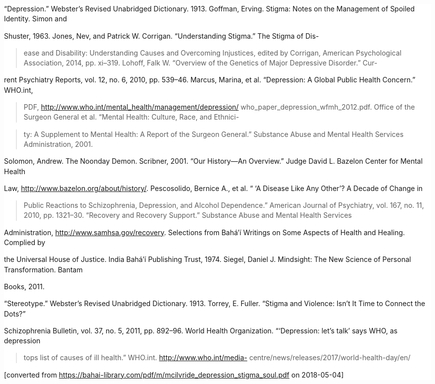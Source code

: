 “Depression.” Webster’s Revised Unabridged Dictionary. 1913.
Goffman, Erving. Stigma: Notes on the Management of Spoiled Identity. Simon and

Shuster, 1963.
Jones, Nev, and Patrick W. Corrigan. “Understanding Stigma.” The Stigma of Dis-

> ease and Disability: Understanding Causes and Overcoming Injustices, edited
> by Corrigan, American Psychological Association, 2014, pp. xi–319.
Lohoff, Falk W. “Overview of the Genetics of Major Depressive Disorder.” Cur-

rent Psychiatry Reports, vol. 12, no. 6, 2010, pp. 539–46.
Marcus, Marina, et al. “Depression: A Global Public Health Concern.” WHO.int,

> PDF,      http://www.who.int/mental_health/management/depression/
> who_paper_depression_wfmh_2012.pdf.
Office of the Surgeon General et al. “Mental Health: Culture, Race, and Ethnici-

> ty: A Supplement to Mental Health: A Report of the Surgeon General.”
> Substance Abuse and Mental Health Services Administration, 2001.

Solomon, Andrew. The Noonday Demon. Scribner, 2001.
“Our History—An Overview.” Judge David L. Bazelon Center for Mental Health

Law, http://www.bazelon.org/about/history/.
Pescosolido, Bernice A., et al. “ ‘A Disease Like Any Other’? A Decade of Change in

> Public Reactions to Schizophrenia, Depression, and Alcohol Dependence.”
> American Journal of Psychiatry, vol. 167, no. 11, 2010, pp. 1321–30.
“Recovery and Recovery Support.” Substance Abuse and Mental Health Services

Administration, http://www.samhsa.gov/recovery.
Selections from Bahá’í Writings on Some Aspects of Health and Healing. Complied by

the Universal House of Justice. India Bahá’í Publishing Trust, 1974.
Siegel, Daniel J. Mindsight: The New Science of Personal Transformation. Bantam

Books, 2011.

“Stereotype.” Webster’s Revised Unabridged Dictionary. 1913.
Torrey, E. Fuller. “Stigma and Violence: Isn’t It Time to Connect the Dots?”

Schizophrenia Bulletin, vol. 37, no. 5, 2011, pp. 892–96.
World Health Organization. “‘Depression: let’s talk’ says WHO, as depression

> tops list of causes of ill health.” WHO.int. http://www.who.int/media-
> centre/news/releases/2017/world-health-day/en/


[converted from https://bahai-library.com/pdf/m/mcilvride_depression_stigma_soul.pdf on 2018-05-04]


